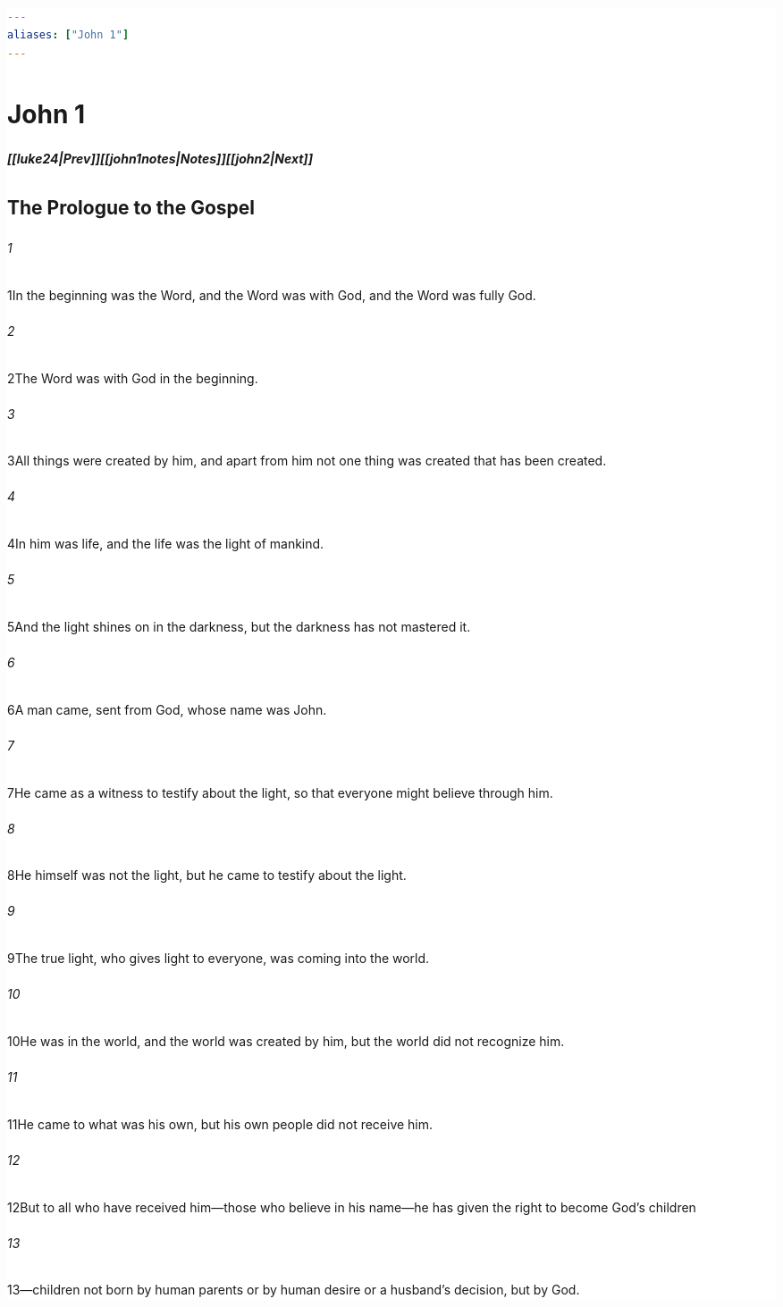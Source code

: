 ```yaml
---
aliases: ["John 1"]
---
```

# John 1
##### <span class=arrow-left></span>[[luke24|Prev]]<span class=navigation-separator></span>[[john1notes|Notes]]<span class=navigation-separator></span>[[john2|Next]]<span class=arrow-right></span>
## The Prologue to the Gospel
###### 1
<span class=verse-first>1</span>In the beginning was the Word, and the Word was with God, and the Word was fully God.
###### 2
<span class=verse-body>2</span>The Word was with God in the beginning.
###### 3
<span class=verse-body>3</span>All things were created by him, and apart from him not one thing was created that has been created.
###### 4
<span class=verse-body>4</span>In him was life, and the life was the light of mankind.
###### 5
<span class=verse-body>5</span>And the light shines on in the darkness, but the darkness has not mastered it.
<div class=paragraph-break></div>

###### 6
<span class=verse-first>6</span>A man came, sent from God, whose name was John.
###### 7
<span class=verse-body>7</span>He came as a witness to testify about the light, so that everyone might believe through him.
###### 8
<span class=verse-body>8</span>He himself was not the light, but he came to testify about the light.
<div class=paragraph-break></div>

###### 9
<span class=verse-first>9</span>The true light, who gives light to everyone, was coming into the world.
###### 10
<span class=verse-body>10</span>He was in the world, and the world was created by him, but the world did not recognize him.
###### 11
<span class=verse-body>11</span>He came to what was his own, but his own people did not receive him.
###### 12
<span class=verse-body>12</span>But to all who have received him—those who believe in his name—he has given the right to become God’s children
###### 13
<span class=verse-body>13</span>—children not born by human parents or by human desire or a husband’s decision, but by God.
<div class=paragraph-break></div>
